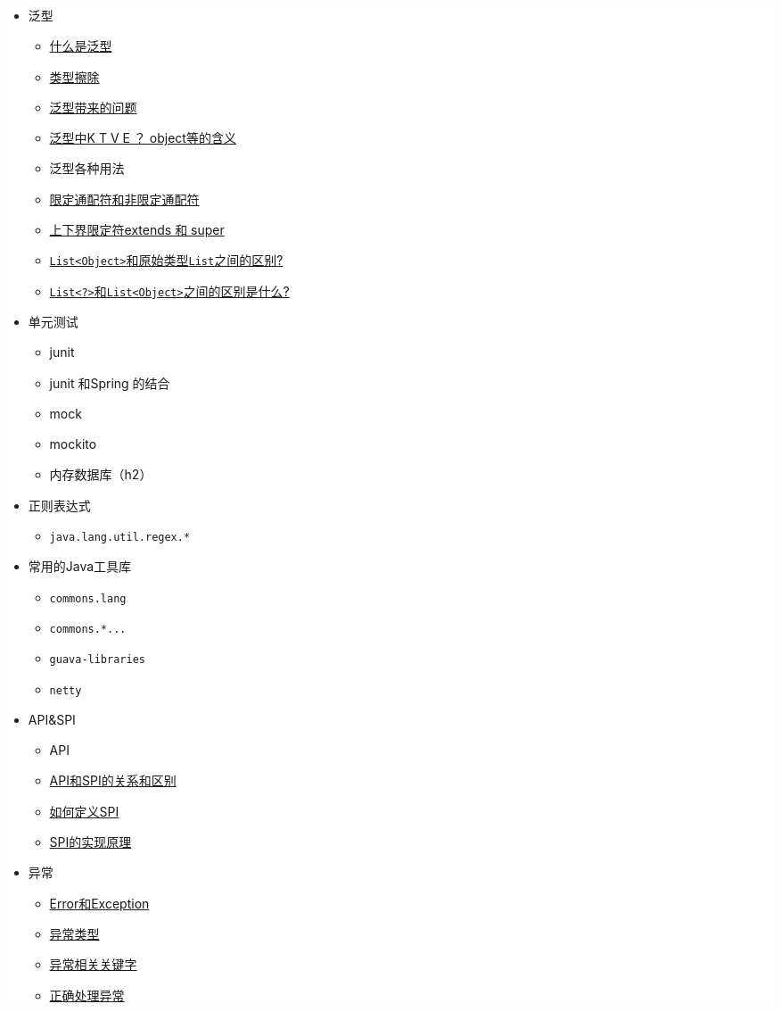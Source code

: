 * 泛型
    
    * [什么是泛型](/basics/java-basic/generics.md)
    
    * [类型擦除](/basics/java-basic/type-erasue.md)
    
    * [泛型带来的问题](/basics/java-basic/generics-problem.md)
    
    * [泛型中K T V E ？ object等的含义](/basics/java-basic/k-t-v-e.md)
    
    * 泛型各种用法
    
    * [限定通配符和非限定通配符](/basics/java-basic/Wildcard-Character.md)
    
    * [上下界限定符extends 和 super](/basics/java-basic/extends-vs-super.md)
    
    * [`List<Object>`和原始类型`List`之间的区别?](/basics/java-basic/genericity-list.md)
    
    * [`List<?>`和`List<Object>`之间的区别是什么?](/basics/java-basic/genericity-list-wildcard.md)
    
* 单元测试
    
    * junit
    
    * junit 和Spring 的结合
    
    * mock
    
    * mockito
    
    * 内存数据库（h2）
    
* 正则表达式
    
    * `java.lang.util.regex.*`
    
* 常用的Java工具库
    
    * `commons.lang`
    
    * `commons.*...` 
    
    * `guava-libraries` 
    
    * `netty`
    
* API&SPI
    
    * API
    
    * [API和SPI的关系和区别](/basics/java-basic/api-vs-spi.md)
    
    * [如何定义SPI](/basics/java-basic/create-spi.md)
    
    * [SPI的实现原理](/basics/java-basic/spi-principle.md)
    
* 异常
    
    * [Error和Exception](/basics/java-basic/error-vs-exception.md)
    
    * [异常类型](/basics/java-basic/exception-type.md)
    
    * [异常相关关键字](/basics/java-basic/keyword-about-exception.md)
    
    * [正确处理异常](/basics/java-basic/handle-exception.md)
    